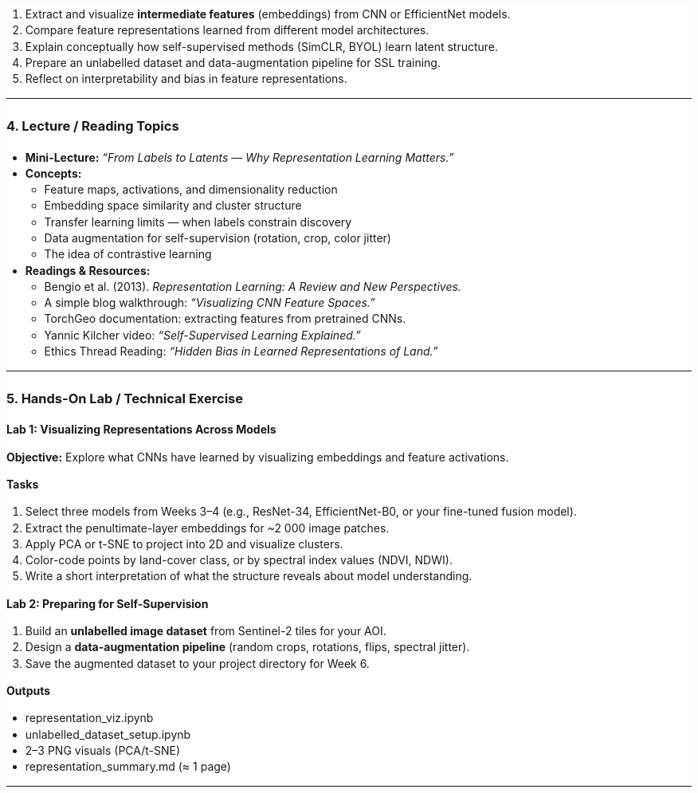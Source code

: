 1. Extract and visualize **intermediate features** (embeddings) from CNN or EfficientNet models.
2. Compare feature representations learned from different model architectures.
3. Explain conceptually how self-supervised methods (SimCLR, BYOL) learn latent structure.
4. Prepare an unlabelled dataset and data-augmentation pipeline for SSL training.
5. Reflect on interpretability and bias in feature representations.

---

### **4. Lecture / Reading Topics**

- **Mini-Lecture:** *“From Labels to Latents — Why Representation Learning Matters.”*
- **Concepts:**
    - Feature maps, activations, and dimensionality reduction
    - Embedding space similarity and cluster structure
    - Transfer learning limits — when labels constrain discovery
    - Data augmentation for self-supervision (rotation, crop, color jitter)
    - The idea of contrastive learning
- **Readings & Resources:**
    - Bengio et al. (2013). *Representation Learning: A Review and New Perspectives.*
    - A simple blog walkthrough: *“Visualizing CNN Feature Spaces.”*
    - TorchGeo documentation: extracting features from pretrained CNNs.
    - Yannic Kilcher video: *“Self-Supervised Learning Explained.”*
    - Ethics Thread Reading: *“Hidden Bias in Learned Representations of Land.”*

---

### **5. Hands-On Lab / Technical Exercise**

**Lab 1: Visualizing Representations Across Models**

**Objective:** Explore what CNNs have learned by visualizing embeddings and feature activations.

**Tasks**

1. Select three models from Weeks 3–4 (e.g., ResNet-34, EfficientNet-B0, or your fine-tuned fusion model).
2. Extract the penultimate-layer embeddings for ~2 000 image patches.
3. Apply PCA or t-SNE to project into 2D and visualize clusters.
4. Color-code points by land-cover class, or by spectral index values (NDVI, NDWI).
5. Write a short interpretation of what the structure reveals about model understanding.

**Lab 2: Preparing for Self-Supervision**

1. Build an **unlabelled image dataset** from Sentinel-2 tiles for your AOI.
2. Design a **data-augmentation pipeline** (random crops, rotations, flips, spectral jitter).
3. Save the augmented dataset to your project directory for Week 6.

**Outputs**

- representation_viz.ipynb
- unlabelled_dataset_setup.ipynb
- 2–3 PNG visuals (PCA/t-SNE)
- representation_summary.md (≈ 1 page)

---
